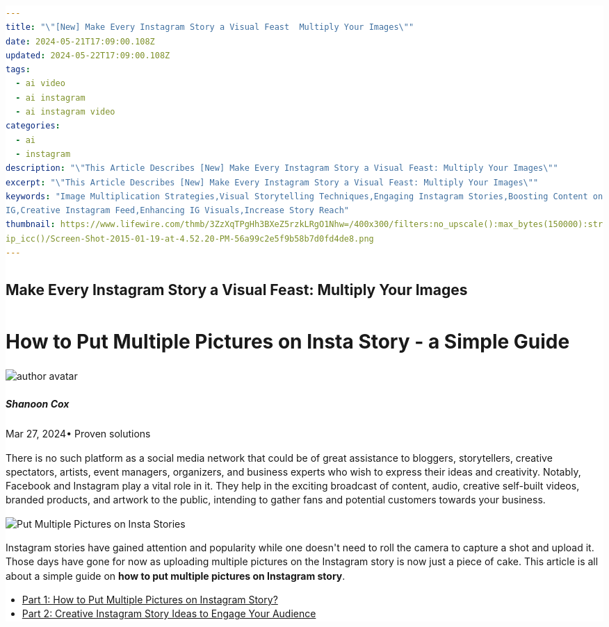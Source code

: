 ```yaml
---
title: "\"[New] Make Every Instagram Story a Visual Feast  Multiply Your Images\""
date: 2024-05-21T17:09:00.108Z
updated: 2024-05-22T17:09:00.108Z
tags:
  - ai video
  - ai instagram
  - ai instagram video
categories:
  - ai
  - instagram
description: "\"This Article Describes [New] Make Every Instagram Story a Visual Feast: Multiply Your Images\""
excerpt: "\"This Article Describes [New] Make Every Instagram Story a Visual Feast: Multiply Your Images\""
keywords: "Image Multiplication Strategies,Visual Storytelling Techniques,Engaging Instagram Stories,Boosting Content on IG,Creative Instagram Feed,Enhancing IG Visuals,Increase Story Reach"
thumbnail: https://www.lifewire.com/thmb/3ZzXqTPgHh3BXeZ5rzkLRgO1Nhw=/400x300/filters:no_upscale():max_bytes(150000):strip_icc()/Screen-Shot-2015-01-19-at-4.52.20-PM-56a99c2e5f9b58b7d0fd4de8.png
---
```


## Make Every Instagram Story a Visual Feast: Multiply Your Images

# How to Put Multiple Pictures on Insta Story - a Simple Guide

![author avatar](https://images.wondershare.com/filmora/article-images/shannon-cox.jpg)

##### Shanoon Cox

 Mar 27, 2024• Proven solutions

There is no such platform as a social media network that could be of great assistance to bloggers, storytellers, creative spectators, artists, event managers, organizers, and business experts who wish to express their ideas and creativity. Notably, Facebook and Instagram play a vital role in it. They help in the exciting broadcast of content, audio, creative self-built videos, branded products, and artwork to the public, intending to gather fans and potential customers towards your business.

![Put Multiple Pictures on Insta Stories](https://images.wondershare.com/filmora/article-images/put-multiple-pictures-on-insta-stories.jpg)

Instagram stories have gained attention and popularity while one doesn't need to roll the camera to capture a shot and upload it. Those days have gone for now as uploading multiple pictures on the Instagram story is now just a piece of cake. This article is all about a simple guide on **how to put multiple pictures on Instagram story**.

* [Part 1: How to Put Multiple Pictures on Instagram Story?](#part1)
* [Part 2: Creative Instagram Story Ideas to Engage Your Audience](#part2)
